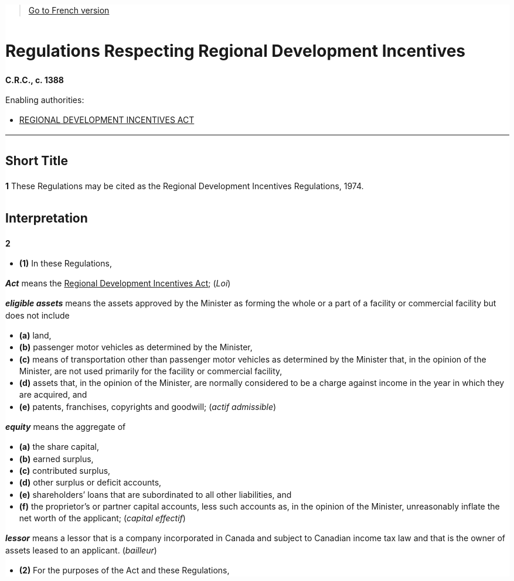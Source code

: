 > [Go to French version](/fr/Règlements/Codification%20des%20règlements%20du%20Canada/1301-1400/C.R.C.,%20ch.%201388.md)

# Regulations Respecting Regional Development Incentives

**C.R.C., c. 1388**

Enabling authorities: 
- [REGIONAL DEVELOPMENT INCENTIVES ACT](/en/Acts/Statutes%20of%20Canada/1970/c.%20R-3.md)

----------



## Short Title


**1** These Regulations may be cited as the Regional Development Incentives Regulations, 1974.




## Interpretation


**2** 

- **(1)** In these Regulations,

***Act*** means the [Regional Development Incentives Act](/en/Acts/Statutes%20of%20Canada/1970/c.%20R-3.md); (*Loi*)

***eligible assets*** means the assets approved by the Minister as forming the whole or a part of a facility or commercial facility but does not include
- **(a)** land,
- **(b)** passenger motor vehicles as determined by the Minister,
- **(c)** means of transportation other than passenger motor vehicles as determined by the Minister that, in the opinion of the Minister, are not used primarily for the facility or commercial facility,
- **(d)** assets that, in the opinion of the Minister, are normally considered to be a charge against income in the year in which they are acquired, and
- **(e)** patents, franchises, copyrights and goodwill; (*actif admissible*)

***equity*** means the aggregate of
- **(a)** the share capital,
- **(b)** earned surplus,
- **(c)** contributed surplus,
- **(d)** other surplus or deficit accounts,
- **(e)** shareholders’ loans that are subordinated to all other liabilities, and
- **(f)** the proprietor’s or partner capital accounts, less such accounts as, in the opinion of the Minister, unreasonably inflate the net worth of the applicant; (*capital effectif*)

***lessor*** means a lessor that is a company incorporated in Canada and subject to Canadian income tax law and that is the owner of assets leased to an applicant. (*bailleur*)

- **(2)** For the purposes of the Act and these Regulations,
